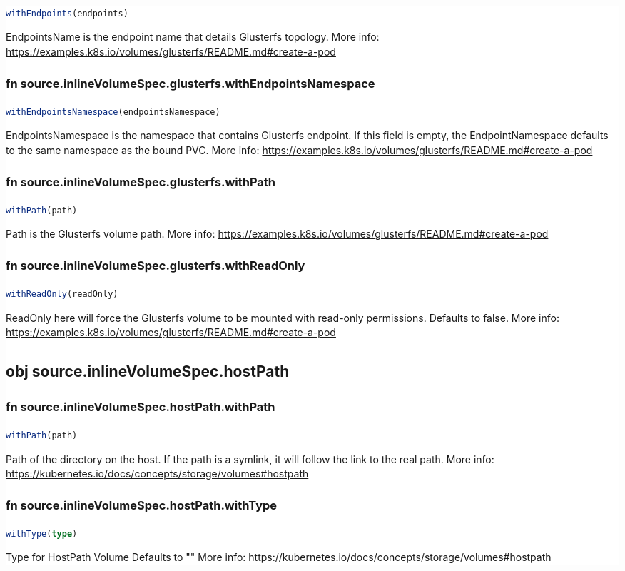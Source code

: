 ```ts
withEndpoints(endpoints)
```

EndpointsName is the endpoint name that details Glusterfs topology. More info: https://examples.k8s.io/volumes/glusterfs/README.md#create-a-pod

### fn source.inlineVolumeSpec.glusterfs.withEndpointsNamespace

```ts
withEndpointsNamespace(endpointsNamespace)
```

EndpointsNamespace is the namespace that contains Glusterfs endpoint. If this field is empty, the EndpointNamespace defaults to the same namespace as the bound PVC. More info: https://examples.k8s.io/volumes/glusterfs/README.md#create-a-pod

### fn source.inlineVolumeSpec.glusterfs.withPath

```ts
withPath(path)
```

Path is the Glusterfs volume path. More info: https://examples.k8s.io/volumes/glusterfs/README.md#create-a-pod

### fn source.inlineVolumeSpec.glusterfs.withReadOnly

```ts
withReadOnly(readOnly)
```

ReadOnly here will force the Glusterfs volume to be mounted with read-only permissions. Defaults to false. More info: https://examples.k8s.io/volumes/glusterfs/README.md#create-a-pod

## obj source.inlineVolumeSpec.hostPath



### fn source.inlineVolumeSpec.hostPath.withPath

```ts
withPath(path)
```

Path of the directory on the host. If the path is a symlink, it will follow the link to the real path. More info: https://kubernetes.io/docs/concepts/storage/volumes#hostpath

### fn source.inlineVolumeSpec.hostPath.withType

```ts
withType(type)
```

Type for HostPath Volume Defaults to "" More info: https://kubernetes.io/docs/concepts/storage/volumes#hostpath
